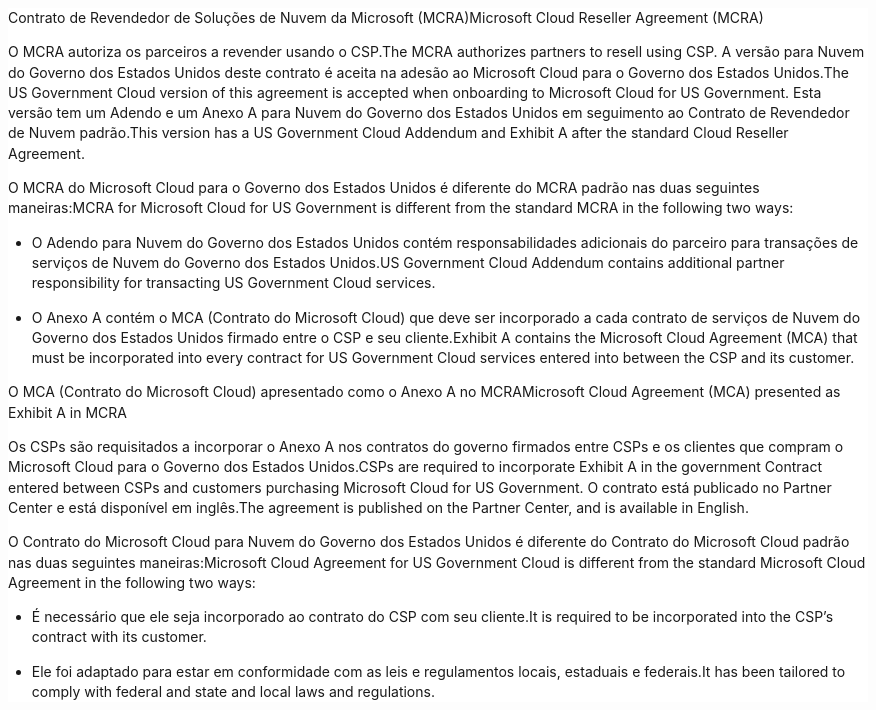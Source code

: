 <span data-ttu-id="03c6c-136">Contrato de Revendedor de Soluções de Nuvem da Microsoft (MCRA)</span><span class="sxs-lookup"><span data-stu-id="03c6c-136">Microsoft Cloud Reseller Agreement (MCRA)</span></span> 

<span data-ttu-id="03c6c-137">O MCRA autoriza os parceiros a revender usando o CSP.</span><span class="sxs-lookup"><span data-stu-id="03c6c-137">The MCRA authorizes partners to resell using CSP.</span></span> <span data-ttu-id="03c6c-138">A versão para Nuvem do Governo dos Estados Unidos deste contrato é aceita na adesão ao Microsoft Cloud para o Governo dos Estados Unidos.</span><span class="sxs-lookup"><span data-stu-id="03c6c-138">The US Government Cloud version of this agreement is accepted when onboarding to Microsoft Cloud for US Government.</span></span> <span data-ttu-id="03c6c-139">Esta versão tem um Adendo e um Anexo A para Nuvem do Governo dos Estados Unidos em seguimento ao Contrato de Revendedor de Nuvem padrão.</span><span class="sxs-lookup"><span data-stu-id="03c6c-139">This version has a US Government Cloud Addendum and Exhibit A after the standard Cloud Reseller Agreement.</span></span> 

<span data-ttu-id="03c6c-140">O MCRA do Microsoft Cloud para o Governo dos Estados Unidos é diferente do MCRA padrão nas duas seguintes maneiras:</span><span class="sxs-lookup"><span data-stu-id="03c6c-140">MCRA for Microsoft Cloud for US Government is different from the standard MCRA in the following two ways:</span></span> 

-   <span data-ttu-id="03c6c-141">O Adendo para Nuvem do Governo dos Estados Unidos contém responsabilidades adicionais do parceiro para transações de serviços de Nuvem do Governo dos Estados Unidos.</span><span class="sxs-lookup"><span data-stu-id="03c6c-141">US Government Cloud Addendum contains additional partner responsibility for transacting US Government Cloud services.</span></span> 

-   <span data-ttu-id="03c6c-142">O Anexo A contém o MCA (Contrato do Microsoft Cloud) que deve ser incorporado a cada contrato de serviços de Nuvem do Governo dos Estados Unidos firmado entre o CSP e seu cliente.</span><span class="sxs-lookup"><span data-stu-id="03c6c-142">Exhibit A contains the Microsoft Cloud Agreement (MCA) that must be incorporated into every contract for US Government Cloud services entered into between the CSP and its customer.</span></span> 

<span data-ttu-id="03c6c-143">O MCA (Contrato do Microsoft Cloud) apresentado como o Anexo A no MCRA</span><span class="sxs-lookup"><span data-stu-id="03c6c-143">Microsoft Cloud Agreement (MCA) presented as Exhibit A in MCRA</span></span> 

<span data-ttu-id="03c6c-144">Os CSPs são requisitados a incorporar o Anexo A nos contratos do governo firmados entre CSPs e os clientes que compram o Microsoft Cloud para o Governo dos Estados Unidos.</span><span class="sxs-lookup"><span data-stu-id="03c6c-144">CSPs are required to incorporate Exhibit A in the government Contract entered between CSPs and customers purchasing Microsoft Cloud for US Government.</span></span> <span data-ttu-id="03c6c-145">O contrato está publicado no Partner Center e está disponível em inglês.</span><span class="sxs-lookup"><span data-stu-id="03c6c-145">The agreement is published on the Partner Center, and is available in English.</span></span> 

<span data-ttu-id="03c6c-146">O Contrato do Microsoft Cloud para Nuvem do Governo dos Estados Unidos é diferente do Contrato do Microsoft Cloud padrão nas duas seguintes maneiras:</span><span class="sxs-lookup"><span data-stu-id="03c6c-146">Microsoft Cloud Agreement for US Government Cloud is different from the standard Microsoft Cloud Agreement in the following two ways:</span></span> 

-   <span data-ttu-id="03c6c-147">É necessário que ele seja incorporado ao contrato do CSP com seu cliente.</span><span class="sxs-lookup"><span data-stu-id="03c6c-147">It is required to be incorporated into the CSP’s contract with its customer.</span></span> 

-   <span data-ttu-id="03c6c-148">Ele foi adaptado para estar em conformidade com as leis e regulamentos locais, estaduais e federais.</span><span class="sxs-lookup"><span data-stu-id="03c6c-148">It has been tailored to comply with federal and state and local laws and regulations.</span></span> 
